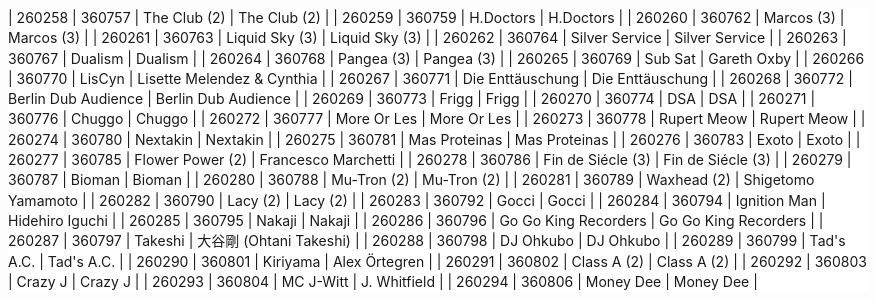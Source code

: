 | 260258 | 360757 | The Club (2) | The Club (2) |
| 260259 | 360759 | H.Doctors | H.Doctors |
| 260260 | 360762 | Marcos (3) | Marcos (3) |
| 260261 | 360763 | Liquid Sky (3) | Liquid Sky (3) |
| 260262 | 360764 | Silver Service | Silver Service |
| 260263 | 360767 | Dualism | Dualism |
| 260264 | 360768 | Pangea (3) | Pangea (3) |
| 260265 | 360769 | Sub Sat | Gareth Oxby |
| 260266 | 360770 | LisCyn | Lisette Melendez & Cynthia |
| 260267 | 360771 | Die Enttäuschung | Die Enttäuschung |
| 260268 | 360772 | Berlin Dub Audience | Berlin Dub Audience |
| 260269 | 360773 | Frigg | Frigg |
| 260270 | 360774 | DSA | DSA |
| 260271 | 360776 | Chuggo | Chuggo |
| 260272 | 360777 | More Or Les | More Or Les |
| 260273 | 360778 | Rupert Meow | Rupert Meow |
| 260274 | 360780 | Nextakin | Nextakin |
| 260275 | 360781 | Mas Proteinas | Mas Proteinas |
| 260276 | 360783 | Exoto | Exoto |
| 260277 | 360785 | Flower Power (2) | Francesco Marchetti |
| 260278 | 360786 | Fin de Siécle (3) | Fin de Siécle (3) |
| 260279 | 360787 | Bioman | Bioman |
| 260280 | 360788 | Mu-Tron (2) | Mu-Tron (2) |
| 260281 | 360789 | Waxhead (2) | Shigetomo Yamamoto |
| 260282 | 360790 | Lacy (2) | Lacy (2) |
| 260283 | 360792 | Gocci | Gocci |
| 260284 | 360794 | Ignition Man | Hidehiro Iguchi |
| 260285 | 360795 | Nakaji | Nakaji |
| 260286 | 360796 | Go Go King Recorders | Go Go King Recorders |
| 260287 | 360797 | Takeshi | 大谷剛 (Ohtani Takeshi) |
| 260288 | 360798 | DJ Ohkubo | DJ Ohkubo |
| 260289 | 360799 | Tad's A.C. | Tad's A.C. |
| 260290 | 360801 | Kiriyama | Alex Örtegren |
| 260291 | 360802 | Class A (2) | Class A (2) |
| 260292 | 360803 | Crazy J | Crazy J |
| 260293 | 360804 | MC J-Witt | J. Whitfield |
| 260294 | 360806 | Money Dee | Money Dee |